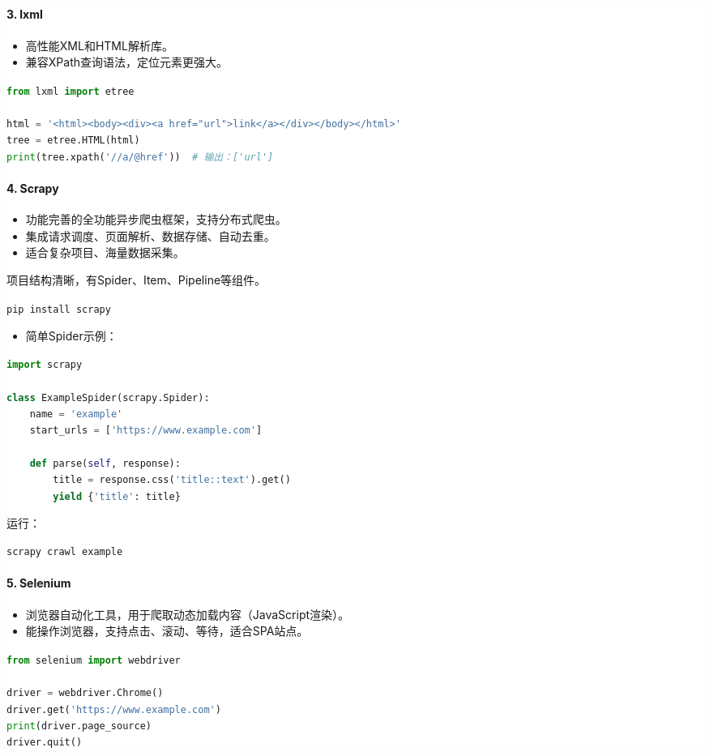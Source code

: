 #### 3. lxml

- 高性能XML和HTML解析库。
- 兼容XPath查询语法，定位元素更强大。

```python
from lxml import etree

html = '<html><body><div><a href="url">link</a></div></body></html>'
tree = etree.HTML(html)
print(tree.xpath('//a/@href'))  # 输出：['url']
```

#### 4. Scrapy

- 功能完善的全功能异步爬虫框架，支持分布式爬虫。
- 集成请求调度、页面解析、数据存储、自动去重。
- 适合复杂项目、海量数据采集。

项目结构清晰，有Spider、Item、Pipeline等组件。

```bash
pip install scrapy
```

- 简单Spider示例：

```python
import scrapy

class ExampleSpider(scrapy.Spider):
    name = 'example'
    start_urls = ['https://www.example.com']

    def parse(self, response):
        title = response.css('title::text').get()
        yield {'title': title}
```

运行：

```bash
scrapy crawl example
```

#### 5. Selenium

- 浏览器自动化工具，用于爬取动态加载内容（JavaScript渲染）。
- 能操作浏览器，支持点击、滚动、等待，适合SPA站点。

```python
from selenium import webdriver

driver = webdriver.Chrome()
driver.get('https://www.example.com')
print(driver.page_source)
driver.quit()
```
